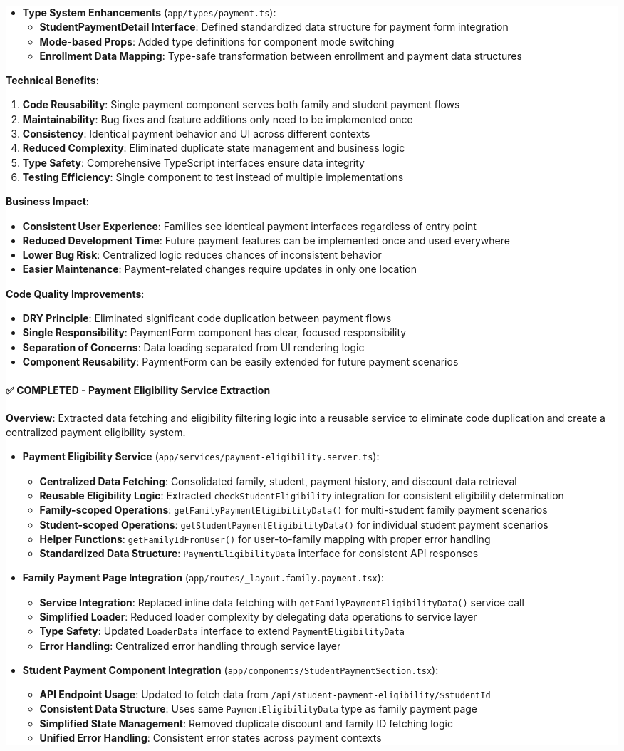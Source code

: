 - **Type System Enhancements** (`app/types/payment.ts`):
  - **StudentPaymentDetail Interface**: Defined standardized data structure for payment form integration
  - **Mode-based Props**: Added type definitions for component mode switching
  - **Enrollment Data Mapping**: Type-safe transformation between enrollment and payment data structures

**Technical Benefits**:
1. **Code Reusability**: Single payment component serves both family and student payment flows
2. **Maintainability**: Bug fixes and feature additions only need to be implemented once
3. **Consistency**: Identical payment behavior and UI across different contexts
4. **Reduced Complexity**: Eliminated duplicate state management and business logic
5. **Type Safety**: Comprehensive TypeScript interfaces ensure data integrity
6. **Testing Efficiency**: Single component to test instead of multiple implementations

**Business Impact**:
- **Consistent User Experience**: Families see identical payment interfaces regardless of entry point
- **Reduced Development Time**: Future payment features can be implemented once and used everywhere
- **Lower Bug Risk**: Centralized logic reduces chances of inconsistent behavior
- **Easier Maintenance**: Payment-related changes require updates in only one location

**Code Quality Improvements**:
- **DRY Principle**: Eliminated significant code duplication between payment flows
- **Single Responsibility**: PaymentForm component has clear, focused responsibility
- **Separation of Concerns**: Data loading separated from UI rendering logic
- **Component Reusability**: PaymentForm can be easily extended for future payment scenarios

#### ✅ COMPLETED - Payment Eligibility Service Extraction

**Overview**: Extracted data fetching and eligibility filtering logic into a reusable service to eliminate code duplication and create a centralized payment eligibility system.

- **Payment Eligibility Service** (`app/services/payment-eligibility.server.ts`):
  - **Centralized Data Fetching**: Consolidated family, student, payment history, and discount data retrieval
  - **Reusable Eligibility Logic**: Extracted `checkStudentEligibility` integration for consistent eligibility determination
  - **Family-scoped Operations**: `getFamilyPaymentEligibilityData()` for multi-student family payment scenarios
  - **Student-scoped Operations**: `getStudentPaymentEligibilityData()` for individual student payment scenarios
  - **Helper Functions**: `getFamilyIdFromUser()` for user-to-family mapping with proper error handling
  - **Standardized Data Structure**: `PaymentEligibilityData` interface for consistent API responses

- **Family Payment Page Integration** (`app/routes/_layout.family.payment.tsx`):
  - **Service Integration**: Replaced inline data fetching with `getFamilyPaymentEligibilityData()` service call
  - **Simplified Loader**: Reduced loader complexity by delegating data operations to service layer
  - **Type Safety**: Updated `LoaderData` interface to extend `PaymentEligibilityData`
  - **Error Handling**: Centralized error handling through service layer

- **Student Payment Component Integration** (`app/components/StudentPaymentSection.tsx`):
  - **API Endpoint Usage**: Updated to fetch data from `/api/student-payment-eligibility/$studentId`
  - **Consistent Data Structure**: Uses same `PaymentEligibilityData` type as family payment page
  - **Simplified State Management**: Removed duplicate discount and family ID fetching logic
  - **Unified Error Handling**: Consistent error states across payment contexts
